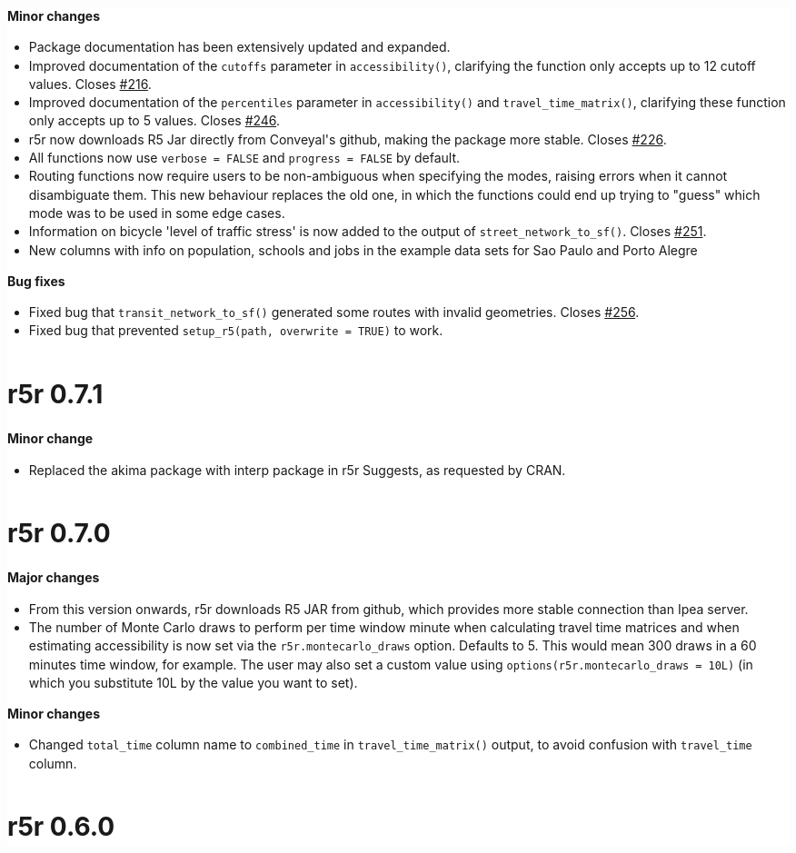 

**Minor changes**

- Package documentation has been extensively updated and expanded.
- Improved documentation of the `cutoffs` parameter in `accessibility()`, clarifying the function only accepts up to 12 cutoff values. Closes [#216](https://github.com/ipeaGIT/r5r/issues/216).
- Improved documentation of the `percentiles` parameter in `accessibility()` and `travel_time_matrix()`, clarifying these function only accepts up to 5 values. Closes [#246](https://github.com/ipeaGIT/r5r/issues/246).
- r5r now downloads R5 Jar directly from Conveyal's github, making the package more stable. Closes [#226](https://github.com/ipeaGIT/r5r/issues/226).
- All functions now use `verbose = FALSE` and `progress = FALSE` by default.
- Routing functions now require users to be non-ambiguous when specifying the modes, raising errors when it cannot disambiguate them. This new behaviour replaces the old one, in which the functions could end up trying to "guess" which mode was to be used in some edge cases.
- Information on bicycle 'level of traffic stress' is now added to the output of `street_network_to_sf()`. Closes [#251](https://github.com/ipeaGIT/r5r/issues/251).
- New columns with info on population, schools and jobs in the example data sets for Sao Paulo and Porto Alegre

**Bug fixes**

- Fixed bug that `transit_network_to_sf()` generated some routes with invalid geometries. Closes [#256](https://github.com/ipeaGIT/r5r/issues/256).
- Fixed bug that prevented `setup_r5(path, overwrite = TRUE)` to work.



# r5r 0.7.1

**Minor change**

* Replaced the akima package with interp package in r5r Suggests, as requested by CRAN.

# r5r 0.7.0

**Major changes**

* From this version onwards, r5r downloads R5 JAR from github, which provides more stable connection than Ipea server. 
* The number of Monte Carlo draws to perform per time window minute when calculating travel time matrices and when estimating accessibility is now set via the `r5r.montecarlo_draws` option. Defaults to 5. This would mean 300 draws in a 60 minutes time window, for example. The user may also set a custom value using `options(r5r.montecarlo_draws = 10L)` (in which you substitute 10L by the value you want to set).

**Minor changes**

* Changed `total_time` column name to `combined_time` in `travel_time_matrix()` 
output, to avoid confusion with `travel_time` column.

# r5r 0.6.0 
